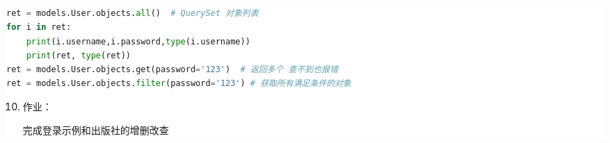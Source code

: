 

```python
ret = models.User.objects.all()  # QuerySet 对象列表
for i in ret:
    print(i.username,i.password,type(i.username))
    print(ret, type(ret))
ret = models.User.objects.get(password='123')  # 返回多个 查不到也报错
ret = models.User.objects.filter(password='123') # 获取所有满足条件的对象
```



10. 作业：

    完成登录示例和出版社的增删改查

    

